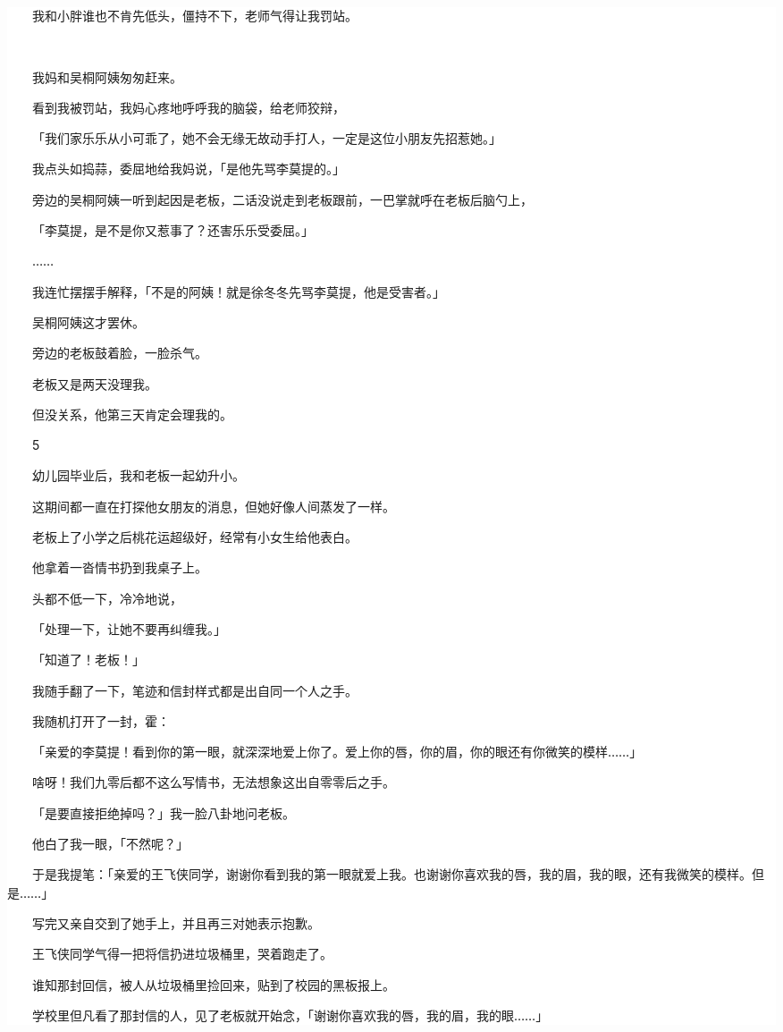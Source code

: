 &emsp;&emsp;我和小胖谁也不肯先低头，僵持不下，老师气得让我罚站。  
  
&emsp;&emsp;   
  
&emsp;&emsp;我妈和吴桐阿姨匆匆赶来。  
  
&emsp;&emsp;看到我被罚站，我妈心疼地呼呼我的脑袋，给老师狡辩，  
  
&emsp;&emsp;「我们家乐乐从小可乖了，她不会无缘无故动手打人，一定是这位小朋友先招惹她。」  
  
&emsp;&emsp;我点头如捣蒜，委屈地给我妈说，「是他先骂李莫提的。」  
  
&emsp;&emsp;旁边的吴桐阿姨一听到起因是老板，二话没说走到老板跟前，一巴掌就呼在老板后脑勺上，  
  
&emsp;&emsp;「李莫提，是不是你又惹事了？还害乐乐受委屈。」  
  
&emsp;&emsp;……  
  
&emsp;&emsp;我连忙摆摆手解释，「不是的阿姨！就是徐冬冬先骂李莫提，他是受害者。」  
  
&emsp;&emsp;吴桐阿姨这才罢休。  
  
&emsp;&emsp;旁边的老板鼓着脸，一脸杀气。  
  
&emsp;&emsp;老板又是两天没理我。  
  
&emsp;&emsp;但没关系，他第三天肯定会理我的。  
  
&emsp;&emsp;5  
  
&emsp;&emsp;幼儿园毕业后，我和老板一起幼升小。  
  
&emsp;&emsp;这期间都一直在打探他女朋友的消息，但她好像人间蒸发了一样。  
  
&emsp;&emsp;老板上了小学之后桃花运超级好，经常有小女生给他表白。  
  
&emsp;&emsp;他拿着一沓情书扔到我桌子上。  
  
&emsp;&emsp;头都不低一下，冷冷地说，  
  
&emsp;&emsp;「处理一下，让她不要再纠缠我。」  
  
&emsp;&emsp;「知道了！老板！」  
  
&emsp;&emsp;我随手翻了一下，笔迹和信封样式都是出自同一个人之手。  
  
&emsp;&emsp;我随机打开了一封，霍：  
  
&emsp;&emsp;「亲爱的李莫提！看到你的第一眼，就深深地爱上你了。爱上你的唇，你的眉，你的眼还有你微笑的模样……」  
  
&emsp;&emsp;啥呀！我们九零后都不这么写情书，无法想象这出自零零后之手。  
  
&emsp;&emsp;「是要直接拒绝掉吗？」我一脸八卦地问老板。  
  
&emsp;&emsp;他白了我一眼，「不然呢？」  
  
&emsp;&emsp;于是我提笔：「亲爱的王飞侠同学，谢谢你看到我的第一眼就爱上我。也谢谢你喜欢我的唇，我的眉，我的眼，还有我微笑的模样。但是……」  
  
&emsp;&emsp;写完又亲自交到了她手上，并且再三对她表示抱歉。  
  
&emsp;&emsp;王飞侠同学气得一把将信扔进垃圾桶里，哭着跑走了。  
  
&emsp;&emsp;谁知那封回信，被人从垃圾桶里捡回来，贴到了校园的黑板报上。  
  
&emsp;&emsp;学校里但凡看了那封信的人，见了老板就开始念，「谢谢你喜欢我的唇，我的眉，我的眼……」  
  